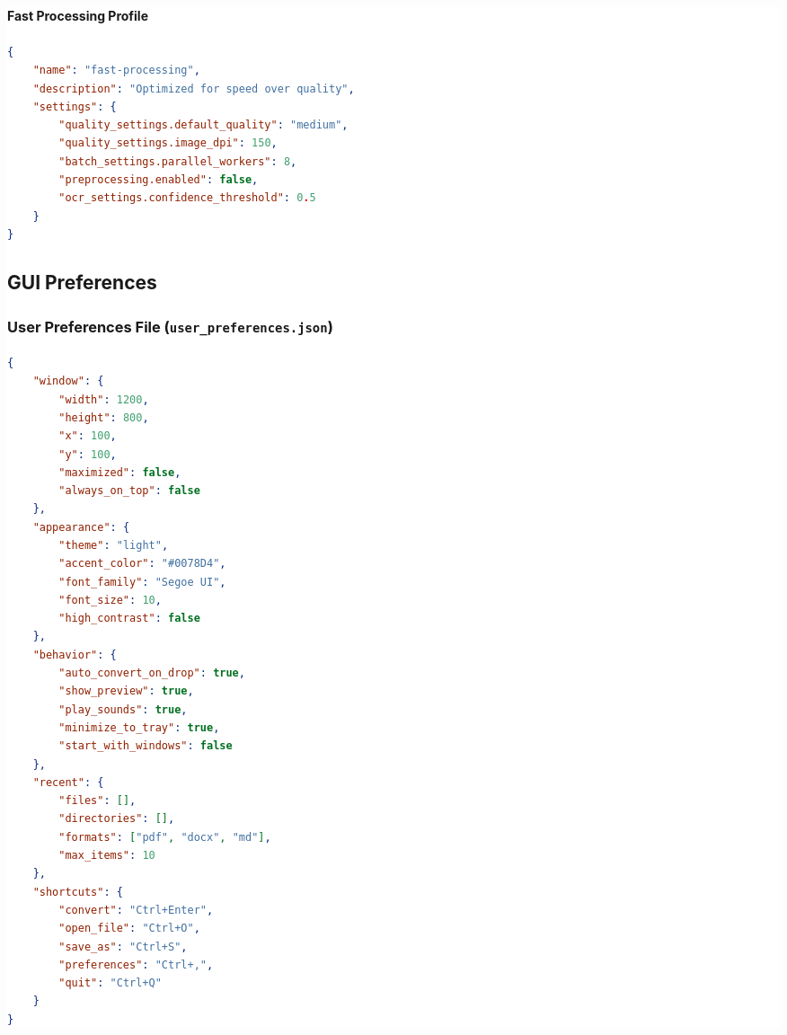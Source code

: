 #### Fast Processing Profile
```json
{
    "name": "fast-processing",
    "description": "Optimized for speed over quality",
    "settings": {
        "quality_settings.default_quality": "medium",
        "quality_settings.image_dpi": 150,
        "batch_settings.parallel_workers": 8,
        "preprocessing.enabled": false,
        "ocr_settings.confidence_threshold": 0.5
    }
}
```

## GUI Preferences

### User Preferences File (`user_preferences.json`)

```json
{
    "window": {
        "width": 1200,
        "height": 800,
        "x": 100,
        "y": 100,
        "maximized": false,
        "always_on_top": false
    },
    "appearance": {
        "theme": "light",
        "accent_color": "#0078D4",
        "font_family": "Segoe UI",
        "font_size": 10,
        "high_contrast": false
    },
    "behavior": {
        "auto_convert_on_drop": true,
        "show_preview": true,
        "play_sounds": true,
        "minimize_to_tray": true,
        "start_with_windows": false
    },
    "recent": {
        "files": [],
        "directories": [],
        "formats": ["pdf", "docx", "md"],
        "max_items": 10
    },
    "shortcuts": {
        "convert": "Ctrl+Enter",
        "open_file": "Ctrl+O",
        "save_as": "Ctrl+S",
        "preferences": "Ctrl+,",
        "quit": "Ctrl+Q"
    }
}
```
